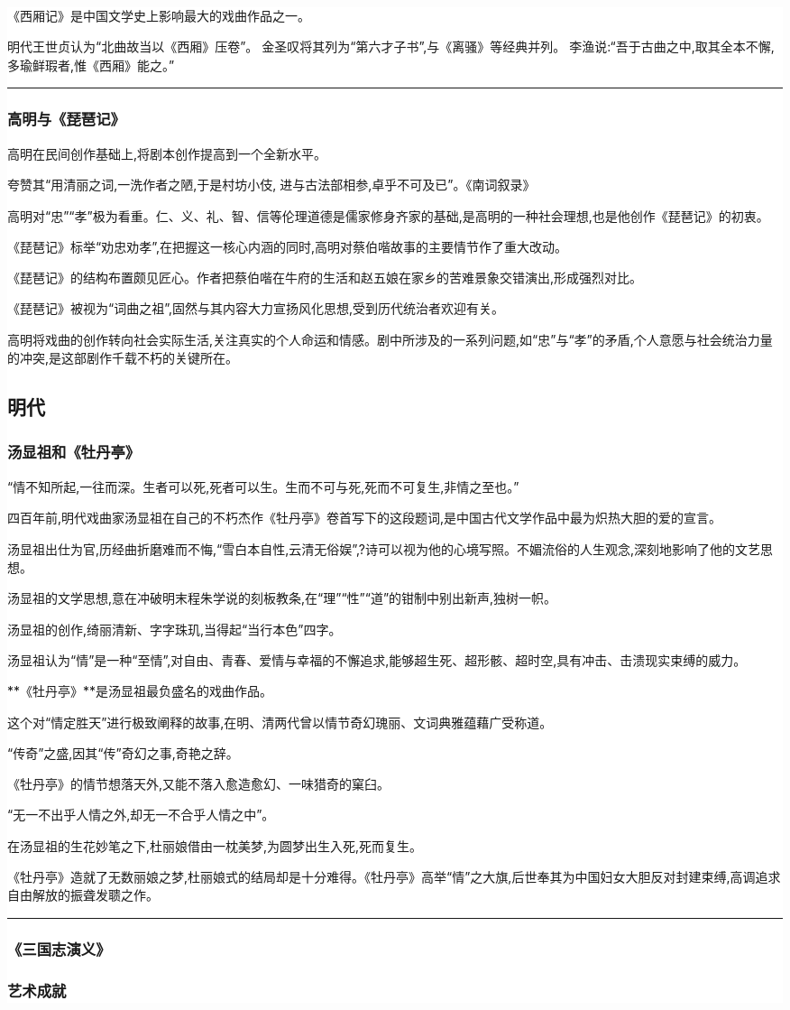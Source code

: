 《西厢记》是中国文学史上影响最大的戏曲作品之一。

明代王世贞认为“北曲故当以《西厢》压卷”。
金圣叹将其列为“第六才子书”,与《离骚》等经典并列。
李渔说:“吾于古曲之中,取其全本不懈,多瑜鲜瑕者,惟《西厢》能之。”

---

### **高明与《琵琶记》**

高明在民间创作基础上,将剧本创作提高到一个全新水平。

夸赞其“用清丽之词,一洗作者之陋,于是村坊小伎, 进与古法部相参,卓乎不可及已”。《南词叙录》

高明对“忠”“孝”极为看重。仁、义、礼、智、信等伦理道德是儒家修身齐家的基础,是高明的一种社会理想,也是他创作《琵琶记》的初衷。

《琵琶记》标举“劝忠劝孝”,在把握这一核心内涵的同时,高明对蔡伯喈故事的主要情节作了重大改动。

《琵琶记》的结构布置颇见匠心。作者把蔡伯喈在牛府的生活和赵五娘在家乡的苦难景象交错演出,形成强烈对比。

《琵琶记》被视为“词曲之祖”,固然与其内容大力宣扬风化思想,受到历代统治者欢迎有关。

高明将戏曲的创作转向社会实际生活,关注真实的个人命运和情感。剧中所涉及的一系列问题,如“忠”与“孝”的矛盾,个人意愿与社会统治力量的冲突,是这部剧作千载不朽的关键所在。

## 明代

### **汤显祖和《牡丹亭》**

“情不知所起,一往而深。生者可以死,死者可以生。生而不可与死,死而不可复生,非情之至也。”

四百年前,明代戏曲家汤显祖在自己的不朽杰作《牡丹亭》卷首写下的这段题词,是中国古代文学作品中最为炽热大胆的爱的宣言。

汤显祖出仕为官,历经曲折磨难而不悔,“雪白本自性,云清无俗娱”,?诗可以视为他的心境写照。不媚流俗的人生观念,深刻地影响了他的文艺思想。

汤显祖的文学思想,意在冲破明末程朱学说的刻板教条,在“理”“性”“道”的钳制中别出新声,独树一帜。

汤显祖的创作,绮丽清新、字字珠玑,当得起“当行本色”四字。

汤显祖认为“情”是一种“至情”,对自由、青春、爱情与幸福的不懈追求,能够超生死、超形骸、超时空,具有冲击、击溃现实束缚的威力。

**《牡丹亭》**是汤显祖最负盛名的戏曲作品。

这个对“情定胜天”进行极致阐释的故事,在明、清两代曾以情节奇幻瑰丽、文词典雅蕴藉广受称道。

“传奇”之盛,因其“传”奇幻之事,奇艳之辞。

《牡丹亭》的情节想落天外,又能不落入愈造愈幻、一味猎奇的窠臼。

“无一不出乎人情之外,却无一不合乎人情之中”。

在汤显祖的生花妙笔之下,杜丽娘借由一枕美梦,为圆梦出生入死,死而复生。

《牡丹亭》造就了无数丽娘之梦,杜丽娘式的结局却是十分难得。《牡丹亭》高举“情”之大旗,后世奉其为中国妇女大胆反对封建束缚,高调追求自由解放的振聋发聩之作。

---

### **《三国志演义》**

### **艺术成就**
